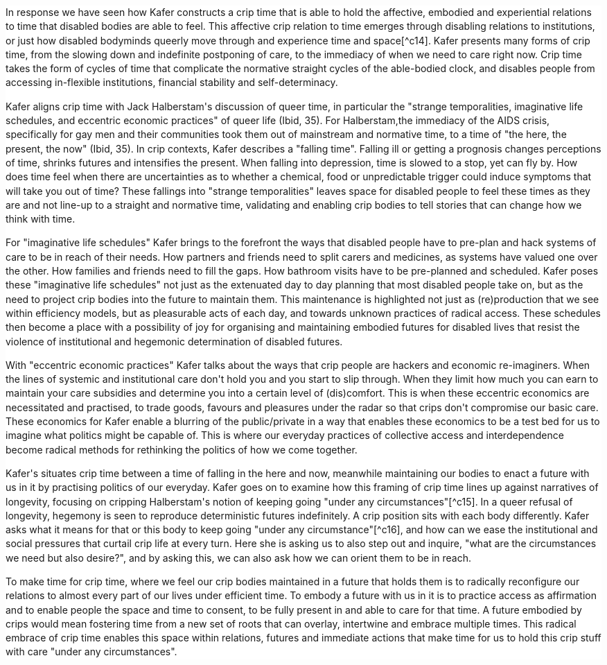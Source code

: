 In response we have seen how Kafer constructs a crip time that is able to hold the affective, embodied and experiential relations to time that disabled bodies are able to feel. This affective crip relation to time emerges through disabling relations to institutions, or just how disabled bodyminds queerly move through and experience time and space[^c14]. Kafer presents many forms of crip time, from the slowing down and indefinite postponing of care, to the immediacy of when we need to care right now. Crip time takes the form of cycles of time that complicate the normative straight cycles of the able-bodied clock, and disables people from accessing in-flexible institutions, financial stability and self-determinacy.

Kafer aligns crip time with Jack Halberstam's discussion of queer time, in particular the "strange temporalities, imaginative life schedules, and eccentric economic practices" of queer life (Ibid, 35). For Halberstam,the immediacy of the AIDS crisis, specifically for gay men and their communities took them out of mainstream and normative time, to a time of "the here, the present, the now" (Ibid, 35). In crip contexts, Kafer describes a "falling time". Falling ill or getting a prognosis changes perceptions of time, shrinks futures and intensifies the present. When falling into depression, time is slowed to a stop, yet can fly by. How does time feel when there are uncertainties as to whether a chemical, food or unpredictable trigger could induce symptoms that will take you out of time? These fallings into "strange temporalities" leaves space for disabled people to feel these times as they are and not line-up to a straight and normative time, validating and enabling crip bodies to tell stories that can change how we think with time.

For "imaginative life schedules" Kafer brings to the forefront the ways that disabled people have to pre-plan and hack systems of care to be in reach of their needs. How partners and friends need to split carers and medicines, as systems have valued one over the other. How families and friends need to fill the gaps. How bathroom visits have to be pre-planned and scheduled. Kafer poses these "imaginative life schedules" not just as the extenuated day to day planning that most disabled people take on, but as the need to project crip bodies into the future to maintain them. This maintenance is highlighted not just as (re)production that we see within efficiency models, but as pleasurable acts of each day, and towards unknown practices of radical access. These schedules then become a place with a possibility of joy for organising and maintaining embodied futures for disabled lives that resist the violence of institutional and hegemonic determination of disabled futures.

With "eccentric economic practices" Kafer talks about the ways that crip people are hackers and economic re-imaginers. When the lines of systemic and institutional care don't hold you and you start to slip through. When they limit how much you can earn to maintain your care subsidies and determine you into a certain level of (dis)comfort. This is when these eccentric economics are necessitated and practised, to trade goods, favours and pleasures under the radar so that crips don't compromise our basic care. These economics for Kafer enable a blurring of the public/private in a way that enables these economics to be a test bed for us to imagine what politics might be capable of. This is where our everyday practices of collective access and interdependence become radical methods for rethinking the politics of how we come together.

Kafer's situates crip time between a time of falling in the here and now, meanwhile maintaining our bodies to enact a future with us in it by practising politics of our everyday. Kafer goes on to examine how this framing of crip time lines up against narratives of longevity, focusing on cripping Halberstam's notion of keeping going "under any circumstances"[^c15]. In a queer refusal of longevity, hegemony is seen to reproduce deterministic futures indefinitely. A crip position sits with each body differently. Kafer asks what it means for that or this body to keep going "under any circumstance"[^c16], and how can we ease the institutional and social pressures that curtail crip life at every turn. Here she is asking us to also step out and inquire, "what are the circumstances we need but also desire?", and by asking this, we can also ask how we can orient them to be in reach.

To make time for crip time, where we feel our crip bodies maintained in a future that holds them is to radically reconfigure our relations to almost every part of our lives under efficient time. To embody a future with us in it is to practice access as affirmation and to enable people the space and time to consent, to be fully present in and able to care for that time. A future embodied by crips would mean fostering time from a new set of roots that can overlay, intertwine and embrace multiple times. This radical embrace of crip time enables this space within relations, futures and immediate actions that make time for us to hold this crip stuff with care "under any circumstances".
